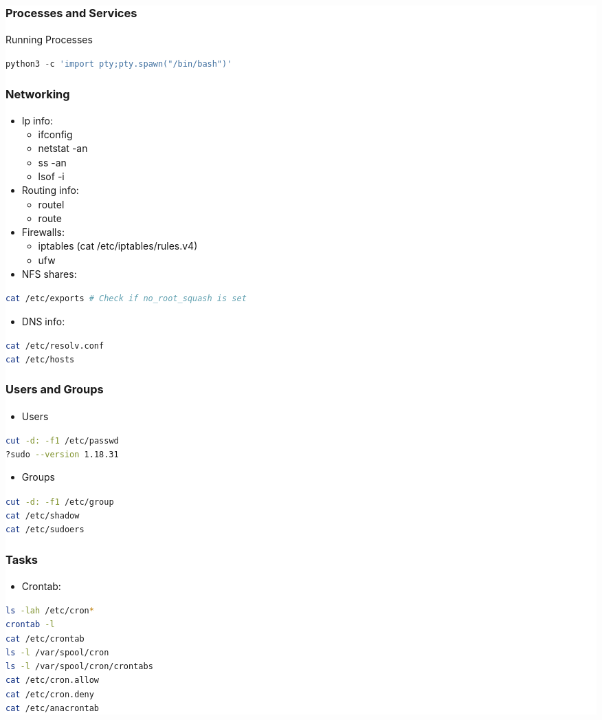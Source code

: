 ### Processes and Services

 Running Processes

```python
python3 -c 'import pty;pty.spawn("/bin/bash")'
 ```

### Networking
  
- Ip info:
  - ifconfig
  - netstat -an
  - ss -an
  - lsof -i
- Routing info:
  - routel
  - route
- Firewalls:
  - iptables (cat /etc/iptables/rules.v4)
  - ufw
- NFS shares:

```sh
cat /etc/exports # Check if no_root_squash is set
```
- DNS info:

```sh
cat /etc/resolv.conf
cat /etc/hosts
```

### Users and Groups
- Users
```bash
cut -d: -f1 /etc/passwd
?sudo --version 1.18.31
```

- Groups
```bash
cut -d: -f1 /etc/group
cat /etc/shadow
cat /etc/sudoers
 ```

### Tasks

- Crontab:

 ```bash
 ls -lah /etc/cron*
 crontab -l
 cat /etc/crontab
ls -l /var/spool/cron
ls -l /var/spool/cron/crontabs
cat /etc/cron.allow
cat /etc/cron.deny
cat /etc/anacrontab
 ```
  